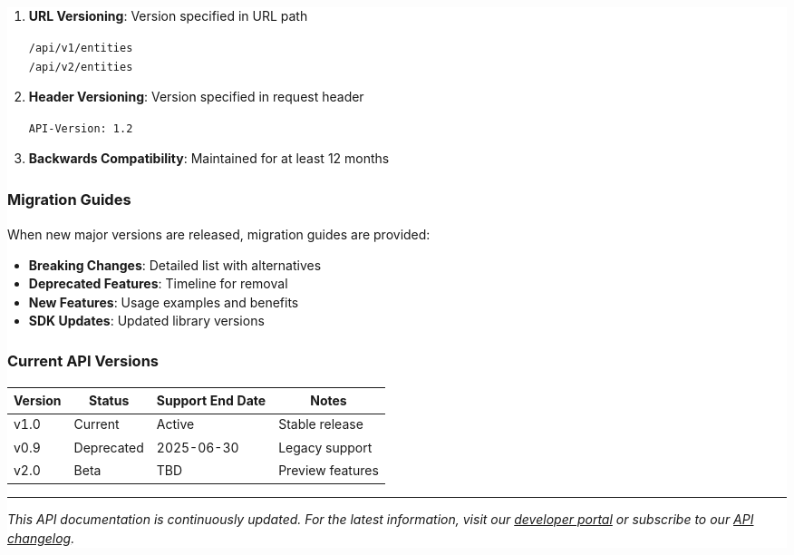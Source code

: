1. **URL Versioning**: Version specified in URL path
   ```
   /api/v1/entities
   /api/v2/entities
   ```

2. **Header Versioning**: Version specified in request header
   ```http
   API-Version: 1.2
   ```

3. **Backwards Compatibility**: Maintained for at least 12 months

### Migration Guides

When new major versions are released, migration guides are provided:

- **Breaking Changes**: Detailed list with alternatives
- **Deprecated Features**: Timeline for removal
- **New Features**: Usage examples and benefits
- **SDK Updates**: Updated library versions

### Current API Versions

| Version | Status | Support End Date | Notes |
|---------|--------|-----------------|-------|
| v1.0 | Current | Active | Stable release |
| v0.9 | Deprecated | 2025-06-30 | Legacy support |
| v2.0 | Beta | TBD | Preview features |

---

*This API documentation is continuously updated. For the latest information, visit our [developer portal](https://developers.constellation-overwatch.mil) or subscribe to our [API changelog](https://api.constellation-overwatch.mil/changelog).*